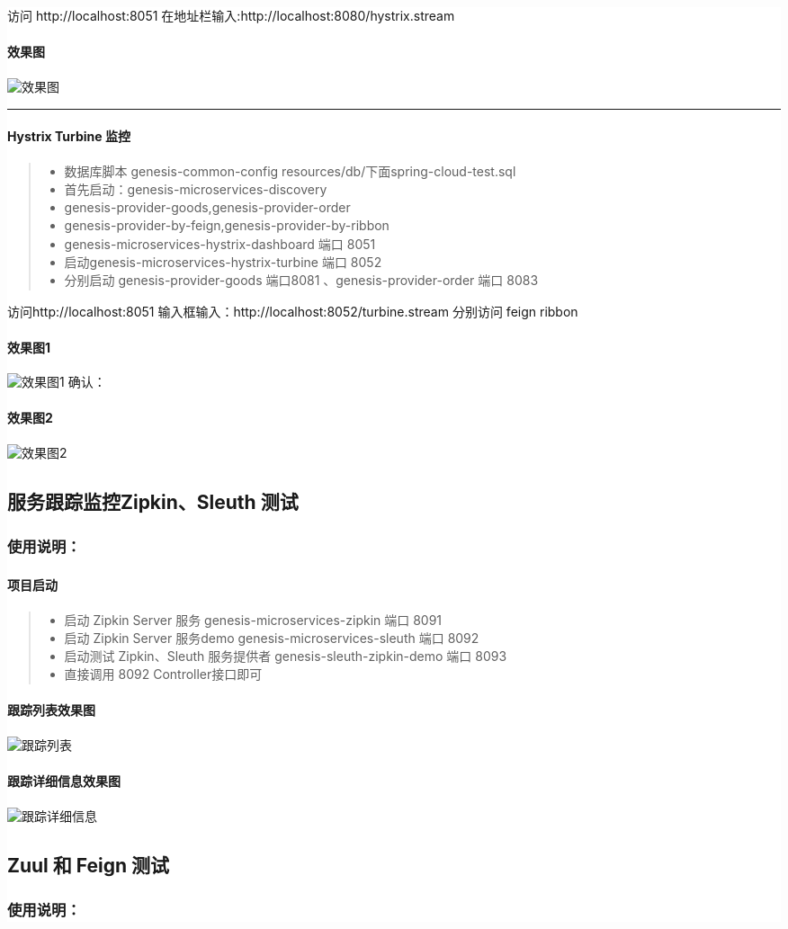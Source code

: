 访问 http://localhost:8051 
在地址栏输入:http://localhost:8080/hystrix.stream

#### 效果图
![效果图](http://i4.buimg.com/1949/0b6e7467b99a1e00.jpg)

-----
#### Hystrix Turbine 监控
> * 数据库脚本 genesis-common-config resources/db/下面spring-cloud-test.sql
> * 首先启动：genesis-microservices-discovery
> * genesis-provider-goods,genesis-provider-order
> * genesis-provider-by-feign,genesis-provider-by-ribbon
> * genesis-microservices-hystrix-dashboard 端口 8051
> * 启动genesis-microservices-hystrix-turbine 端口 8052
> * 分别启动 genesis-provider-goods 端口8081 、genesis-provider-order 端口 8083

访问http://localhost:8051
输入框输入：http://localhost:8052/turbine.stream 
分别访问 feign ribbon 
#### 效果图1
![效果图1](http://i4.buimg.com/1949/38ae38087f6ff6cd.jpg)
确认：
#### 效果图2
![效果图2](http://i4.buimg.com/1949/d4bc21c6f96033b3.jpg)


## 服务跟踪监控Zipkin、Sleuth 测试

### 使用说明：

#### 项目启动
> * 启动 Zipkin Server 服务 genesis-microservices-zipkin 端口 8091
> * 启动 Zipkin Server 服务demo  genesis-microservices-sleuth 端口 8092
> * 启动测试 Zipkin、Sleuth 服务提供者  genesis-sleuth-zipkin-demo 端口 8093
> * 直接调用 8092 Controller接口即可

#### 跟踪列表效果图

![跟踪列表](http://i2.bvimg.com/607995/82d1855764e4fed3.jpg)

#### 跟踪详细信息效果图

![跟踪详细信息](http://i2.bvimg.com/607995/8b46328a334c1aef.jpg)

## Zuul 和 Feign 测试

### 使用说明：
